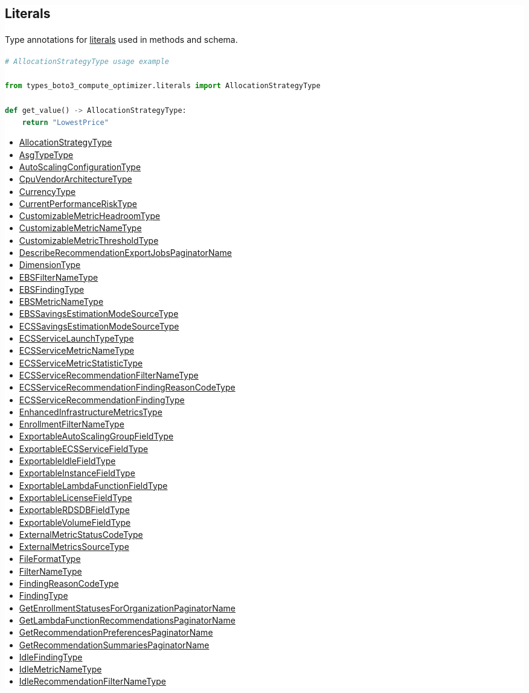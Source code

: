 


## Literals

Type annotations for [literals](./literals.md) used in methods and schema.

```python
# AllocationStrategyType usage example

from types_boto3_compute_optimizer.literals import AllocationStrategyType

def get_value() -> AllocationStrategyType:
    return "LowestPrice"
```

- [AllocationStrategyType](./literals.md#allocationstrategytype)
- [AsgTypeType](./literals.md#asgtypetype)
- [AutoScalingConfigurationType](./literals.md#autoscalingconfigurationtype)
- [CpuVendorArchitectureType](./literals.md#cpuvendorarchitecturetype)
- [CurrencyType](./literals.md#currencytype)
- [CurrentPerformanceRiskType](./literals.md#currentperformancerisktype)
- [CustomizableMetricHeadroomType](./literals.md#customizablemetricheadroomtype)
- [CustomizableMetricNameType](./literals.md#customizablemetricnametype)
- [CustomizableMetricThresholdType](./literals.md#customizablemetricthresholdtype)
- [DescribeRecommendationExportJobsPaginatorName](./literals.md#describerecommendationexportjobspaginatorname)
- [DimensionType](./literals.md#dimensiontype)
- [EBSFilterNameType](./literals.md#ebsfilternametype)
- [EBSFindingType](./literals.md#ebsfindingtype)
- [EBSMetricNameType](./literals.md#ebsmetricnametype)
- [EBSSavingsEstimationModeSourceType](./literals.md#ebssavingsestimationmodesourcetype)
- [ECSSavingsEstimationModeSourceType](./literals.md#ecssavingsestimationmodesourcetype)
- [ECSServiceLaunchTypeType](./literals.md#ecsservicelaunchtypetype)
- [ECSServiceMetricNameType](./literals.md#ecsservicemetricnametype)
- [ECSServiceMetricStatisticType](./literals.md#ecsservicemetricstatistictype)
- [ECSServiceRecommendationFilterNameType](./literals.md#ecsservicerecommendationfilternametype)
- [ECSServiceRecommendationFindingReasonCodeType](./literals.md#ecsservicerecommendationfindingreasoncodetype)
- [ECSServiceRecommendationFindingType](./literals.md#ecsservicerecommendationfindingtype)
- [EnhancedInfrastructureMetricsType](./literals.md#enhancedinfrastructuremetricstype)
- [EnrollmentFilterNameType](./literals.md#enrollmentfilternametype)
- [ExportableAutoScalingGroupFieldType](./literals.md#exportableautoscalinggroupfieldtype)
- [ExportableECSServiceFieldType](./literals.md#exportableecsservicefieldtype)
- [ExportableIdleFieldType](./literals.md#exportableidlefieldtype)
- [ExportableInstanceFieldType](./literals.md#exportableinstancefieldtype)
- [ExportableLambdaFunctionFieldType](./literals.md#exportablelambdafunctionfieldtype)
- [ExportableLicenseFieldType](./literals.md#exportablelicensefieldtype)
- [ExportableRDSDBFieldType](./literals.md#exportablerdsdbfieldtype)
- [ExportableVolumeFieldType](./literals.md#exportablevolumefieldtype)
- [ExternalMetricStatusCodeType](./literals.md#externalmetricstatuscodetype)
- [ExternalMetricsSourceType](./literals.md#externalmetricssourcetype)
- [FileFormatType](./literals.md#fileformattype)
- [FilterNameType](./literals.md#filternametype)
- [FindingReasonCodeType](./literals.md#findingreasoncodetype)
- [FindingType](./literals.md#findingtype)
- [GetEnrollmentStatusesForOrganizationPaginatorName](./literals.md#getenrollmentstatusesfororganizationpaginatorname)
- [GetLambdaFunctionRecommendationsPaginatorName](./literals.md#getlambdafunctionrecommendationspaginatorname)
- [GetRecommendationPreferencesPaginatorName](./literals.md#getrecommendationpreferencespaginatorname)
- [GetRecommendationSummariesPaginatorName](./literals.md#getrecommendationsummariespaginatorname)
- [IdleFindingType](./literals.md#idlefindingtype)
- [IdleMetricNameType](./literals.md#idlemetricnametype)
- [IdleRecommendationFilterNameType](./literals.md#idlerecommendationfilternametype)